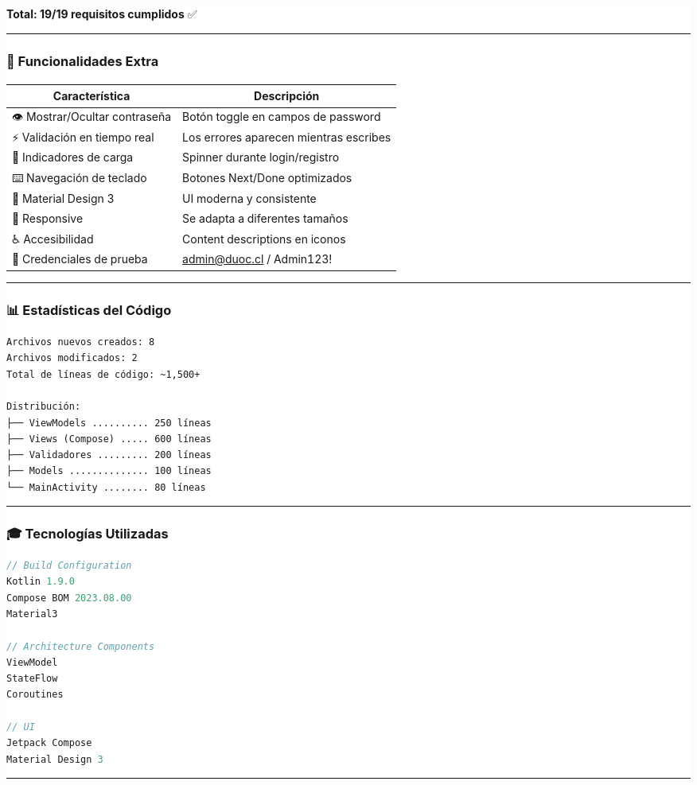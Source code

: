 **Total: 19/19 requisitos cumplidos** ✅

---

### 🚀 Funcionalidades Extra

| Característica | Descripción |
|----------------|-------------|
| 👁️ Mostrar/Ocultar contraseña | Botón toggle en campos de password |
| ⚡ Validación en tiempo real | Los errores aparecen mientras escribes |
| 🔄 Indicadores de carga | Spinner durante login/registro |
| ⌨️ Navegación de teclado | Botones Next/Done optimizados |
| 🎨 Material Design 3 | UI moderna y consistente |
| 📱 Responsive | Se adapta a diferentes tamaños |
| ♿ Accesibilidad | Content descriptions en iconos |
| 🧪 Credenciales de prueba | admin@duoc.cl / Admin123! |

---

### 📊 Estadísticas del Código

```
Archivos nuevos creados: 8
Archivos modificados: 2
Total de líneas de código: ~1,500+

Distribución:
├── ViewModels .......... 250 líneas
├── Views (Compose) ..... 600 líneas
├── Validadores ......... 200 líneas
├── Models .............. 100 líneas
└── MainActivity ........ 80 líneas
```

---

### 🎓 Tecnologías Utilizadas

```kotlin
// Build Configuration
Kotlin 1.9.0
Compose BOM 2023.08.00
Material3

// Architecture Components
ViewModel
StateFlow
Coroutines

// UI
Jetpack Compose
Material Design 3
```

---